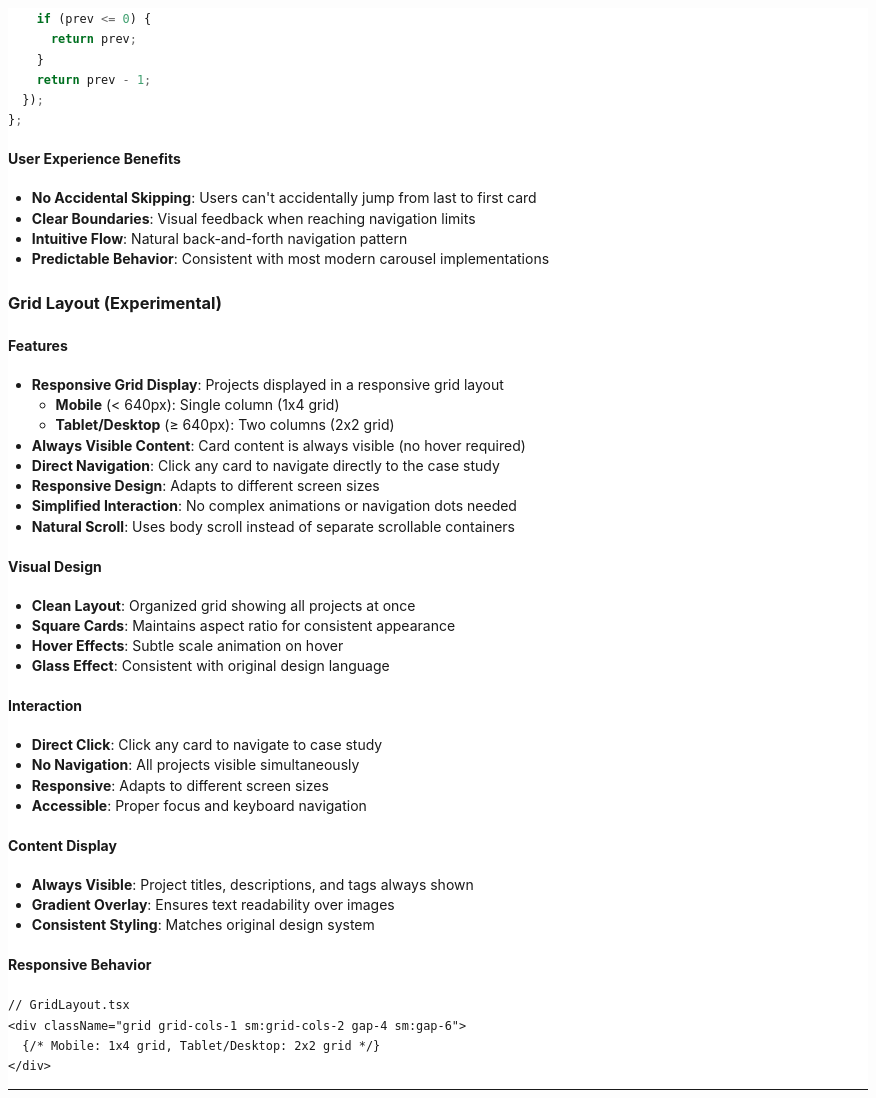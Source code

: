 ```typescript
    if (prev <= 0) {
      return prev;
    }
    return prev - 1;
  });
};
```

#### User Experience Benefits
- **No Accidental Skipping**: Users can't accidentally jump from last to first card
- **Clear Boundaries**: Visual feedback when reaching navigation limits
- **Intuitive Flow**: Natural back-and-forth navigation pattern
- **Predictable Behavior**: Consistent with most modern carousel implementations

### Grid Layout (Experimental)

#### Features
- **Responsive Grid Display**: Projects displayed in a responsive grid layout
  - **Mobile** (< 640px): Single column (1x4 grid)
  - **Tablet/Desktop** (≥ 640px): Two columns (2x2 grid)
- **Always Visible Content**: Card content is always visible (no hover required)
- **Direct Navigation**: Click any card to navigate directly to the case study
- **Responsive Design**: Adapts to different screen sizes
- **Simplified Interaction**: No complex animations or navigation dots needed
- **Natural Scroll**: Uses body scroll instead of separate scrollable containers

#### Visual Design
- **Clean Layout**: Organized grid showing all projects at once
- **Square Cards**: Maintains aspect ratio for consistent appearance
- **Hover Effects**: Subtle scale animation on hover
- **Glass Effect**: Consistent with original design language

#### Interaction
- **Direct Click**: Click any card to navigate to case study
- **No Navigation**: All projects visible simultaneously
- **Responsive**: Adapts to different screen sizes
- **Accessible**: Proper focus and keyboard navigation

#### Content Display
- **Always Visible**: Project titles, descriptions, and tags always shown
- **Gradient Overlay**: Ensures text readability over images
- **Consistent Styling**: Matches original design system

#### Responsive Behavior
```tsx
// GridLayout.tsx
<div className="grid grid-cols-1 sm:grid-cols-2 gap-4 sm:gap-6">
  {/* Mobile: 1x4 grid, Tablet/Desktop: 2x2 grid */}
</div>
```

---